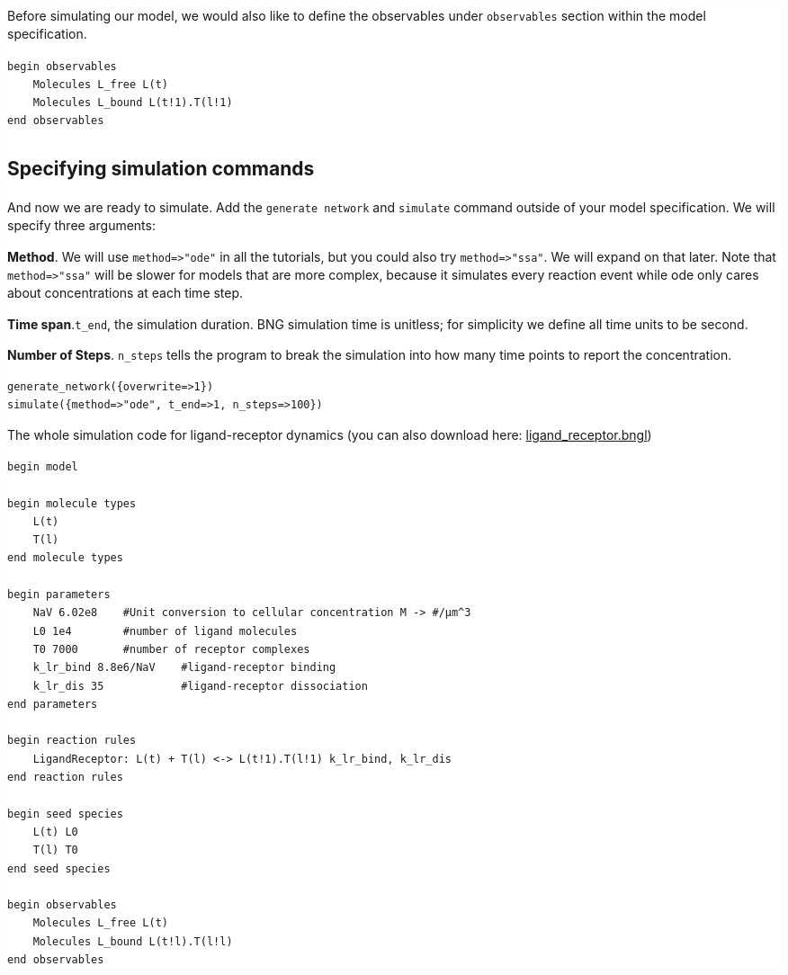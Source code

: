Before simulating our model, we would also like to define the observables under `observables` section within the model specification. 

	begin observables
		Molecules L_free L(t)
		Molecules L_bound L(t!1).T(l!1)
	end observables

## Specifying simulation commands

And now we are ready to simulate. Add the `generate network` and `simulate` command outside of your model specification. We will specify three arguments:

**Method**. We will use `method=>"ode"` in all the tutorials, but you could also try `method=>"ssa"`. We will expand on that later. Note that `method=>"ssa"` will be slower for models that are more complex, because it simulates every reaction event while ode only cares about concentrations at each time step.

**Time span**.`t_end`, the simulation duration. BNG simulation time is unitless; for simplicity we define all time units to be second.

**Number of Steps**. `n_steps` tells the program to break the simulation into how many time points to report the concentration.

	generate_network({overwrite=>1})
	simulate({method=>"ode", t_end=>1, n_steps=>100})

The whole simulation code for ligand-receptor dynamics (you can also download here: 
<a href="https://purpleavatar.github.io/multiscale_biological_modeling/downloads/downloadable/ligand_receptor.bngl" download="ligand_receptor.bngl">ligand_receptor.bngl</a>)

	begin model

	begin molecule types
		L(t)
		T(l)
	end molecule types

	begin parameters
		NaV 6.02e8    #Unit conversion to cellular concentration M -> #/µm^3
		L0 1e4        #number of ligand molecules
		T0 7000       #number of receptor complexes
		k_lr_bind 8.8e6/NaV    #ligand-receptor binding
		k_lr_dis 35            #ligand-receptor dissociation
	end parameters

	begin reaction rules
		LigandReceptor: L(t) + T(l) <-> L(t!1).T(l!1) k_lr_bind, k_lr_dis
	end reaction rules

	begin seed species
		L(t) L0
		T(l) T0
	end seed species

	begin observables
		Molecules L_free L(t)
		Molecules L_bound L(t!l).T(l!l)
	end observables
